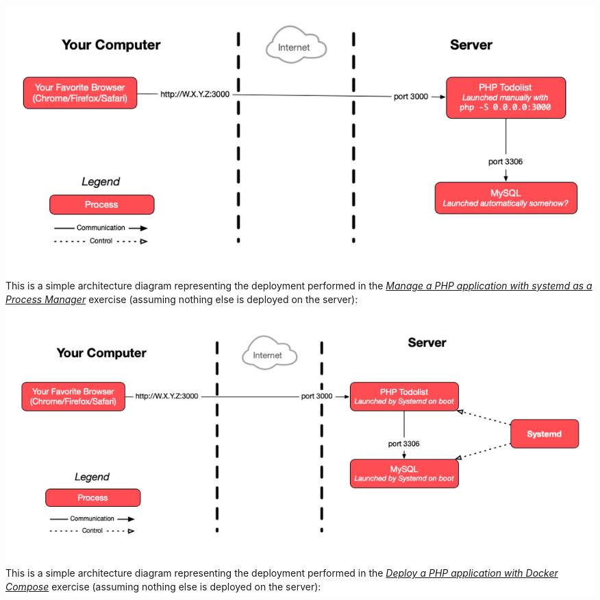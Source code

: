 ![Diagram](ex/sftp-deployment-simplified.png)

This is a simple architecture diagram representing the deployment performed in
the [_Manage a PHP application with systemd as a Process
Manager_](ex/systemd-deployment.md) exercise (assuming nothing else is deployed
on the server):

![Diagram](ex/systemd-deployment-simplified.png)

This is a simple architecture diagram representing the deployment performed in
the [_Deploy a PHP application with Docker
Compose_](ex/docker-compose-todolist.md) exercise (assuming nothing else is
deployed on the server):
